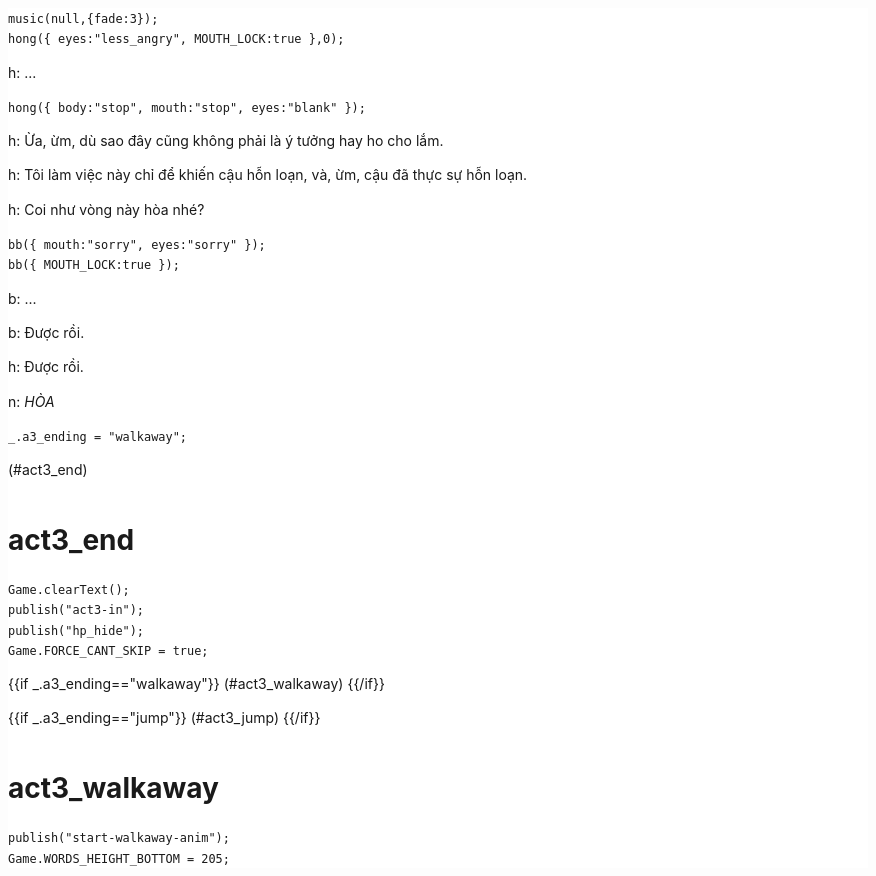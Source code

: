 ```
music(null,{fade:3});
hong({ eyes:"less_angry", MOUTH_LOCK:true },0);
```

h: ...

```
hong({ body:"stop", mouth:"stop", eyes:"blank" });
```

h: Ừa, ừm, dù sao đây cũng không phải là ý tưởng hay ho cho lắm.

h: Tôi làm việc này chỉ để khiến cậu hỗn loạn, và, ừm, cậu đã thực sự hỗn loạn.

h: Coi như vòng này hòa nhé?

```
bb({ mouth:"sorry", eyes:"sorry" });
bb({ MOUTH_LOCK:true });
```

b: ...

b: Được rồi.

h: Được rồi.

n: *HÒA*

`_.a3_ending = "walkaway";`

(#act3_end)

# act3_end

```
Game.clearText();
publish("act3-in");
publish("hp_hide");
Game.FORCE_CANT_SKIP = true;
```

{{if _.a3_ending=="walkaway"}}
(#act3_walkaway)
{{/if}}

{{if _.a3_ending=="jump"}}
(#act3_jump)
{{/if}}

# act3_walkaway

```
publish("start-walkaway-anim");
Game.WORDS_HEIGHT_BOTTOM = 205;
```
